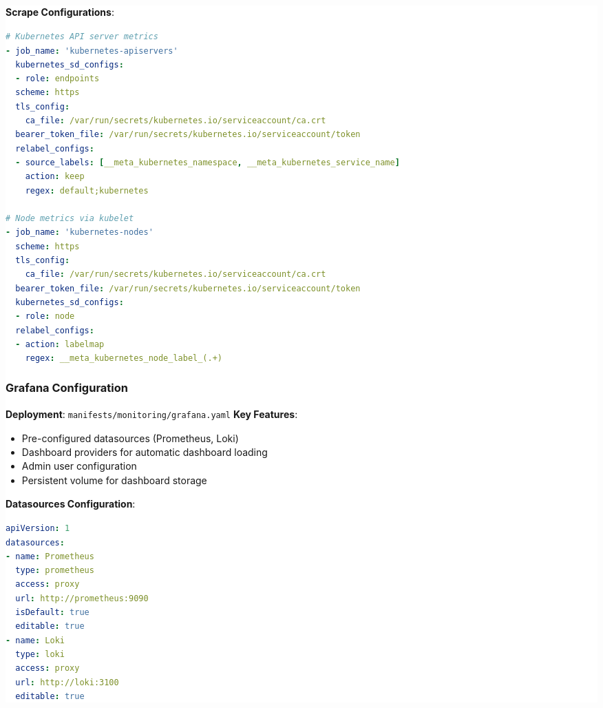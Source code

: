 **Scrape Configurations**:
```yaml
# Kubernetes API server metrics
- job_name: 'kubernetes-apiservers'
  kubernetes_sd_configs:
  - role: endpoints
  scheme: https
  tls_config:
    ca_file: /var/run/secrets/kubernetes.io/serviceaccount/ca.crt
  bearer_token_file: /var/run/secrets/kubernetes.io/serviceaccount/token
  relabel_configs:
  - source_labels: [__meta_kubernetes_namespace, __meta_kubernetes_service_name]
    action: keep
    regex: default;kubernetes

# Node metrics via kubelet
- job_name: 'kubernetes-nodes'
  scheme: https
  tls_config:
    ca_file: /var/run/secrets/kubernetes.io/serviceaccount/ca.crt
  bearer_token_file: /var/run/secrets/kubernetes.io/serviceaccount/token
  kubernetes_sd_configs:
  - role: node
  relabel_configs:
  - action: labelmap
    regex: __meta_kubernetes_node_label_(.+)
```

### Grafana Configuration
**Deployment**: `manifests/monitoring/grafana.yaml`
**Key Features**:
- Pre-configured datasources (Prometheus, Loki)
- Dashboard providers for automatic dashboard loading
- Admin user configuration
- Persistent volume for dashboard storage

**Datasources Configuration**:
```yaml
apiVersion: 1
datasources:
- name: Prometheus
  type: prometheus
  access: proxy
  url: http://prometheus:9090
  isDefault: true
  editable: true
- name: Loki
  type: loki
  access: proxy
  url: http://loki:3100
  editable: true
```
